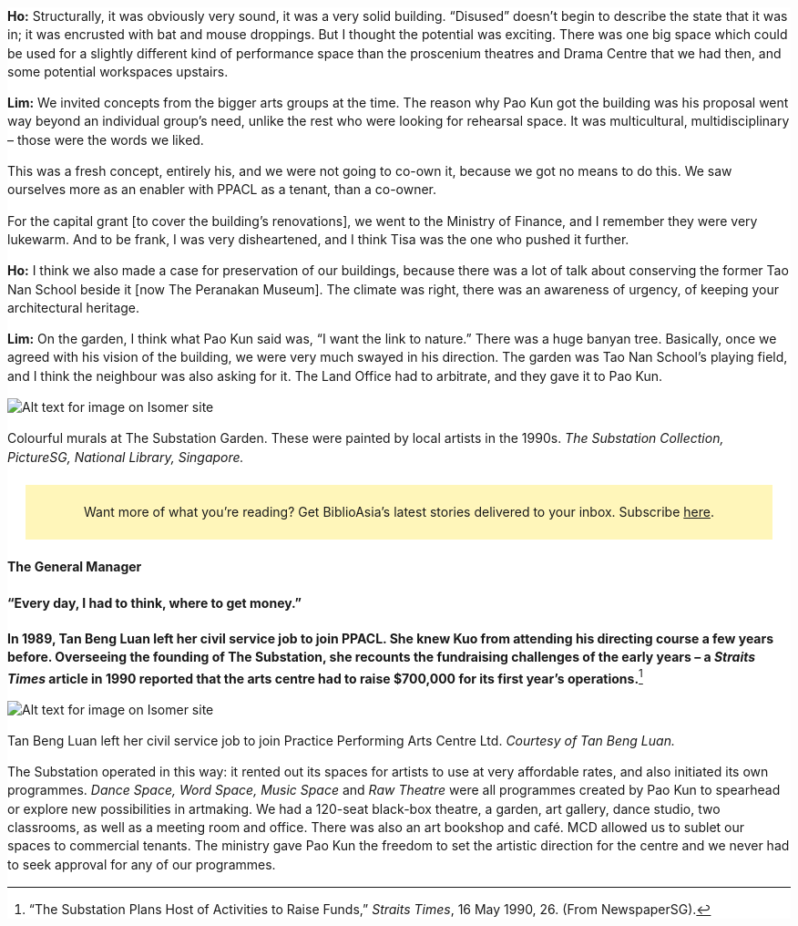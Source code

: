**Ho:** Structurally, it was obviously very sound, it was a very solid building. “Disused” doesn’t begin to describe the state that it was in; it was encrusted with bat and mouse droppings. But I thought the potential was exciting. There was one big space which could be used for a slightly different kind of performance space than the proscenium theatres and Drama Centre that we had then, and some potential workspaces upstairs.

**Lim:** We invited concepts from the bigger arts groups at the time. The reason why Pao Kun got the building was his proposal went way beyond an individual group’s need, unlike the rest who were looking for rehearsal space. It was multicultural, multidisciplinary – those were the words we liked. 

This was a fresh concept, entirely his, and we were not going to co-own it, because we got no means to do this. We saw ourselves more as an enabler with PPACL as a tenant, than a co-owner.

For the capital grant [to cover the building’s renovations], we went to the Ministry of Finance, and I remember they were very lukewarm. And to be frank, I was very disheartened, and I think Tisa was the one who pushed it further.

**Ho:** I think we also made a case for preservation of our buildings, because there was a lot of talk about conserving the former Tao Nan School beside it [now The Peranakan Museum]. The climate was right, there was an awareness of urgency, of keeping your architectural heritage.

**Lim:** On the garden, I think what Pao Kun said was, “I want the link to nature.” There was a huge banyan tree. Basically, once we agreed with his vision of the building, we were very much swayed in his direction. The garden was Tao Nan School’s playing field, and I think the neighbour was also asking for it. The Land Office had to arbitrate, and they gave it to Pao Kun.

![Alt text for image on Isomer site](/images/vol-17-issue-4/substation/murals.png)
<div style="background-color: white;">Colourful murals at The Substation Garden. These were painted by local artists in the 1990s. <i>The Substation Collection, PictureSG, National Library, Singapore.
</i></div>

<div style="background-colour:#fff6ba; padding:20px; margin: 20px; background: #fff6ba;text-align:center"> Want more of what you’re reading? Get BiblioAsia’s latest stories delivered to your inbox. Subscribe <a href=https://form.gov.sg/#!/616799db4d9b61001398f79b>here</a>. </div>

#### **The General Manager**

#### “Every day, I had to think, where to get money.”

**In 1989, Tan Beng Luan left her civil service job to join PPACL. She knew Kuo from attending his directing course a few years before. Overseeing the founding of The Substation, she recounts the fundraising challenges of the early years – a *Straits Times* article in 1990 reported that the arts centre had to raise $700,000 for its first year’s operations.**[^7]

![Alt text for image on Isomer site](/images/vol-17-issue-4/substation/TanBengLuan.png)
<div style="background-color: white;">Tan Beng Luan left her civil service job to join Practice Performing Arts Centre Ltd. <i>Courtesy of Tan Beng Luan. </i></div>

The Substation operated in this way: it rented out its spaces for artists to use at very affordable rates, and also initiated its own programmes. *Dance Space, Word Space, Music Space* and *Raw Theatre* were all programmes created by Pao Kun to spearhead or explore new possibilities in artmaking. We had a 120-seat black-box theatre, a garden, art gallery, dance studio, two classrooms, as well as a meeting room and office. There was also an art bookshop and café. MCD allowed us to sublet our spaces to commercial tenants. The ministry gave Pao Kun the freedom to set the artistic direction for the centre and we never had to seek approval for any of our programmes.


[^1]: Audrey Wong, ed., [*25 Years of The Substation: Reflections on Singapore’s First Independent Art Centre*](http://eservice.nlb.gov.sg/item_holding_s.aspx?bid=202144908) (Singapore: The Substation and Ethos Books, 2015), 12. (From National Library Singapore, Call no. RSING 700.95957 TWE)
[^2]: Tommy Koh, “Fare Thee Well: The Substation’s Legacy Will Endure”. *Straits Times*, 6 March 2021, https://www.straitstimes.com/opinion/fare-thee-well-the-substations-legacy-will-endure.
[^3]: Koh, “Fare Thee Well: The Substation’s Legacy Will Endure.”
[^4]: Clarissa Oon, [*Theatre Life!; A History of Singapore English-language Theatre in Singapore Through The Straits Times* (1958–2000)](http://eservice.nlb.gov.sg/item_holding_s.aspx?bid=10520186) (Singapore: Singapore Press Holdings, 2001), 147. (From National Library, Singapore, Call no. RSING 792.095957 OON). See also Juliana Lim, “Arts Housing Scheme – $10 a Classroom a Month,” *Singapore Arts Manager 1980s/90s: Memories and Musings*, 24 May 2009, https://julianalim.wordpress.com/2009/05/24/arts-housing-scheme-10-a-classroom-a-month/.
[^5]: Juliana Lim, “Substation Stories,” *Singapore Arts Manager 1980s/90s: Memories and Musings*, 15 December 2009, https://julianalim.wordpress.com/2009/12/15/substation-stories/.
[^6]: Lee Weng Choy, “The Substation: Artistic Practice and Cultural Policy,” in [*The State and the Arts in Singapore: Policies and Institutions*](http://eservice.nlb.gov.sg/item_holding_s.aspx?bid=203201759), ed. Terence Chong (New Jersey: World Scientific, 2019), 204, 210. (From National Library, Singapore, Call no. RSING 700.959570904 STA)
[^7]: “The Substation Plans Host of Activities to Raise Funds,” *Straits Times*, 16 May 1990, 26. (From NewspaperSG).
[^8]: Kok Heng Leun, “The Place of The Substation: A Space and a Place for a Beginning,”  in [*25 Years of The Substation: Reflections on Singapore’s First Independent Art Centre*](http://eservice.nlb.gov.sg/item_holding_s.aspx?bid=202144908), ed. Audrey Wong (Singapore: The Substation and Ethos Books, 2015), 38–45. (From National Library Singapore, Call no. RSING 700.95957 TWE)
[^9]: Performance art was not funded by the government for 10 years starting from 1994.